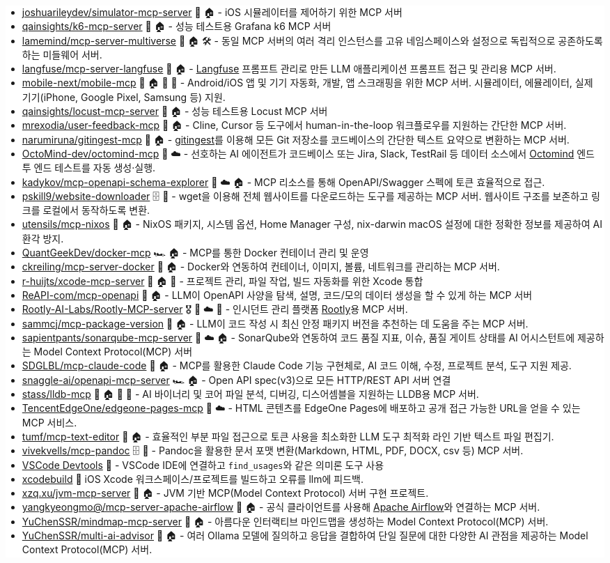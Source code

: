 - [joshuarileydev/simulator-mcp-server](https://github.com/JoshuaRileyDev/simulator-mcp-server) 📇 🏠 - iOS 시뮬레이터를 제어하기 위한 MCP 서버
- [qainsights/k6-mcp-server](https://github.com/QAInsights/k6-mcp-server) 🐍 🏠 - 성능 테스트용 Grafana k6 MCP 서버
- [lamemind/mcp-server-multiverse](https://github.com/lamemind/mcp-server-multiverse) 📇 🏠 🛠️ - 동일 MCP 서버의 여러 격리 인스턴스를 고유 네임스페이스와 설정으로 독립적으로 공존하도록 하는 미들웨어 서버.
- [langfuse/mcp-server-langfuse](https://github.com/langfuse/mcp-server-langfuse) 🐍 🏠 - [Langfuse]([https://langfuse.com/](https://langfuse.com/docs/prompts/get-started)) 프롬프트 관리로 만든 LLM 애플리케이션 프롬프트 접근 및 관리용 MCP 서버.
- [mobile-next/mobile-mcp](https://github.com/mobile-next/mobile-mcp) 📇 🏠 🐧 🍎 - Android/iOS 앱 및 기기 자동화, 개발, 앱 스크래핑을 위한 MCP 서버. 시뮬레이터, 에뮬레이터, 실제 기기(iPhone, Google Pixel, Samsung 등) 지원.
- [qainsights/locust-mcp-server](https://github.com/QAInsights/locust-mcp-server) 🐍 🏠 - 성능 테스트용 Locust MCP 서버
- [mrexodia/user-feedback-mcp](https://github.com/mrexodia/user-feedback-mcp) 🐍 🏠 - Cline, Cursor 등 도구에서 human-in-the-loop 워크플로우를 지원하는 간단한 MCP 서버.
- [narumiruna/gitingest-mcp](https://github.com/narumiruna/gitingest-mcp) 🐍 🏠 - [gitingest](https://github.com/cyclotruc/gitingest)를 이용해 모든 Git 저장소를 코드베이스의 간단한 텍스트 요약으로 변환하는 MCP 서버.
- [OctoMind-dev/octomind-mcp](https://github.com/OctoMind-dev/octomind-mcp) 📇 ☁️ - 선호하는 AI 에이전트가 코드베이스 또는 Jira, Slack, TestRail 등 데이터 소스에서 [Octomind](https://www.octomind.dev/) 엔드 투 엔드 테스트를 자동 생성·실행.
- [kadykov/mcp-openapi-schema-explorer](https://github.com/kadykov/mcp-openapi-schema-explorer) 📇 ☁️ 🏠 - MCP 리소스를 통해 OpenAPI/Swagger 스펙에 토큰 효율적으로 접근.
- [pskill9/website-downloader](https://github.com/pskill9/website-downloader) 🗄️ 🚀 - wget을 이용해 전체 웹사이트를 다운로드하는 도구를 제공하는 MCP 서버. 웹사이트 구조를 보존하고 링크를 로컬에서 동작하도록 변환.
- [utensils/mcp-nixos](https://github.com/utensils/mcp-nixos) 🐍 🏠 - NixOS 패키지, 시스템 옵션, Home Manager 구성, nix-darwin macOS 설정에 대한 정확한 정보를 제공하여 AI 환각 방지.
- [QuantGeekDev/docker-mcp](https://github.com/QuantGeekDev/docker-mcp) 🏎️ 🏠 - MCP를 통한 Docker 컨테이너 관리 및 운영
- [ckreiling/mcp-server-docker](https://github.com/ckreiling/mcp-server-docker) 🐍 🏠 - Docker와 연동하여 컨테이너, 이미지, 볼륨, 네트워크를 관리하는 MCP 서버.
- [r-huijts/xcode-mcp-server](https://github.com/r-huijts/xcode-mcp-server) 📇 🏠 🍎 - 프로젝트 관리, 파일 작업, 빌드 자동화를 위한 Xcode 통합
- [ReAPI-com/mcp-openapi](https://github.com/ReAPI-com/mcp-openapi) 📇 🏠 - LLM이 OpenAPI 사양을 탐색, 설명, 코드/모의 데이터 생성을 할 수 있게 하는 MCP 서버
- [Rootly-AI-Labs/Rootly-MCP-server](https://github.com/Rootly-AI-Labs/Rootly-MCP-server) 🎖️ 🐍 ☁️ 🍎 - 인시던트 관리 플랫폼 [Rootly](https://rootly.com/)용 MCP 서버.
- [sammcj/mcp-package-version](https://github.com/sammcj/mcp-package-version) 📇 🏠 - LLM이 코드 작성 시 최신 안정 패키지 버전을 추천하는 데 도움을 주는 MCP 서버.
- [sapientpants/sonarqube-mcp-server](https://github.com/sapientpants/sonarqube-mcp-server) 🦀 ☁️ 🏠 - SonarQube와 연동하여 코드 품질 지표, 이슈, 품질 게이트 상태를 AI 어시스턴트에 제공하는 Model Context Protocol(MCP) 서버
- [SDGLBL/mcp-claude-code](https://github.com/SDGLBL/mcp-claude-code) 🐍 🏠 - MCP를 활용한 Claude Code 기능 구현체로, AI 코드 이해, 수정, 프로젝트 분석, 도구 지원 제공.
- [snaggle-ai/openapi-mcp-server](https://github.com/snaggle-ai/openapi-mcp-server) 🏎️ 🏠 - Open API spec(v3)으로 모든 HTTP/REST API 서버 연결
- [stass/lldb-mcp](https://github.com/stass/lldb-mcp) 🐍 🏠 🐧 🍎 - AI 바이너리 및 코어 파일 분석, 디버깅, 디스어셈블을 지원하는 LLDB용 MCP 서버.
- [TencentEdgeOne/edgeone-pages-mcp](https://github.com/TencentEdgeOne/edgeone-pages-mcp) 📇 ☁️ - HTML 콘텐츠를 EdgeOne Pages에 배포하고 공개 접근 가능한 URL을 얻을 수 있는 MCP 서비스.
- [tumf/mcp-text-editor](https://github.com/tumf/mcp-text-editor) 🐍 🏠 - 효율적인 부분 파일 접근으로 토큰 사용을 최소화한 LLM 도구 최적화 라인 기반 텍스트 파일 편집기.
- [vivekvells/mcp-pandoc](https://github.com/vivekVells/mcp-pandoc) 🗄️ 🚀 - Pandoc을 활용한 문서 포맷 변환(Markdown, HTML, PDF, DOCX, csv 등) MCP 서버.
- [VSCode Devtools](https://github.com/biegehydra/BifrostMCP) 📇 - VSCode IDE에 연결하고 `find_usages`와 같은 의미론 도구 사용
- [xcodebuild](https://github.com/ShenghaiWang/xcodebuild) 🍎 iOS Xcode 워크스페이스/프로젝트를 빌드하고 오류를 llm에 피드백.
- [xzq.xu/jvm-mcp-server](https://github.com/xzq-xu/jvm-mcp-server) 📇 🏠  - JVM 기반 MCP(Model Context Protocol) 서버 구현 프로젝트.
- [yangkyeongmo@/mcp-server-apache-airflow](https://github.com/yangkyeongmo/mcp-server-apache-airflow) 🐍 🏠 - 공식 클라이언트를 사용해 [Apache Airflow](https://airflow.apache.org/)와 연결하는 MCP 서버.
- [YuChenSSR/mindmap-mcp-server](https://github.com/YuChenSSR/mindmap-mcp-server) 🐍 🏠 - 아름다운 인터랙티브 마인드맵을 생성하는 Model Context Protocol(MCP) 서버.
- [YuChenSSR/multi-ai-advisor](https://github.com/YuChenSSR/multi-ai-advisor-mcp) 📇 🏠 - 여러 Ollama 모델에 질의하고 응답을 결합하여 단일 질문에 대한 다양한 AI 관점을 제공하는 Model Context Protocol(MCP) 서버.